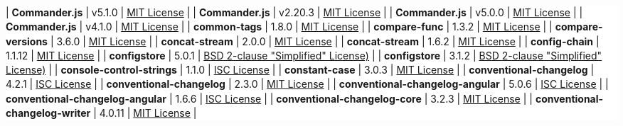 | **Commander.js**                                             | v5.1.0        | [MIT License](https://opensource.org/licenses/MIT# "MIT License")                                                                                                                                              |
| **Commander.js**                                             | v2.20.3       | [MIT License](https://opensource.org/licenses/MIT# "MIT License")                                                                                                                                              |
| **Commander.js**                                             | v5.0.0        | [MIT License](https://opensource.org/licenses/MIT# "MIT License")                                                                                                                                              |
| **Commander.js**                                             | v4.1.0        | [MIT License](https://opensource.org/licenses/MIT# "MIT License")                                                                                                                                              |
| **common-tags**                                              | 1.8.0         | [MIT License](https://opensource.org/licenses/MIT# "MIT License")                                                                                                                                              |
| **compare-func**                                             | 1.3.2         | [MIT License](https://opensource.org/licenses/MIT# "MIT License")                                                                                                                                              |
| **compare-versions**                                         | 3.6.0         | [MIT License](https://opensource.org/licenses/MIT# "MIT License")                                                                                                                                              |
| **concat-stream**                                            | 2.0.0         | [MIT License](https://opensource.org/licenses/MIT# "MIT License")                                                                                                                                              |
| **concat-stream**                                            | 1.6.2         | [MIT License](https://opensource.org/licenses/MIT# "MIT License")                                                                                                                                              |
| **config-chain**                                             | 1.1.12        | [MIT License](https://opensource.org/licenses/MIT# "MIT License")                                                                                                                                              |
| **configstore**                                              | 5.0.1         | [BSD 2-clause "Simplified" License)](https://opensource.org/licenses/BSD-2-Clause# 'BSD 2-clause "Simplified" License)')                                                                                       |
| **configstore**                                              | 3.1.2         | [BSD 2-clause "Simplified" License)](https://opensource.org/licenses/BSD-2-Clause# 'BSD 2-clause "Simplified" License)')                                                                                       |
| **console-control-strings**                                  | 1.1.0         | [ISC License](https://opensource.org/licenses/ISC# "ISC License")                                                                                                                                              |
| **constant-case**                                            | 3.0.3         | [MIT License](https://opensource.org/licenses/MIT# "MIT License")                                                                                                                                              |
| **conventional-changelog**                                   | 4.2.1         | [ISC License](https://opensource.org/licenses/ISC# "ISC License")                                                                                                                                              |
| **conventional-changelog**                                   | 2.3.0         | [MIT License](https://opensource.org/licenses/MIT# "MIT License")                                                                                                                                              |
| **conventional-changelog-angular**                           | 5.0.6         | [ISC License](https://opensource.org/licenses/ISC# "ISC License")                                                                                                                                              |
| **conventional-changelog-angular**                           | 1.6.6         | [ISC License](https://opensource.org/licenses/ISC# "ISC License")                                                                                                                                              |
| **conventional-changelog-core**                              | 3.2.3         | [MIT License](https://opensource.org/licenses/MIT# "MIT License")                                                                                                                                              |
| **conventional-changelog-writer**                            | 4.0.11        | [MIT License](https://opensource.org/licenses/MIT# "MIT License")                                                                                                                                              |
